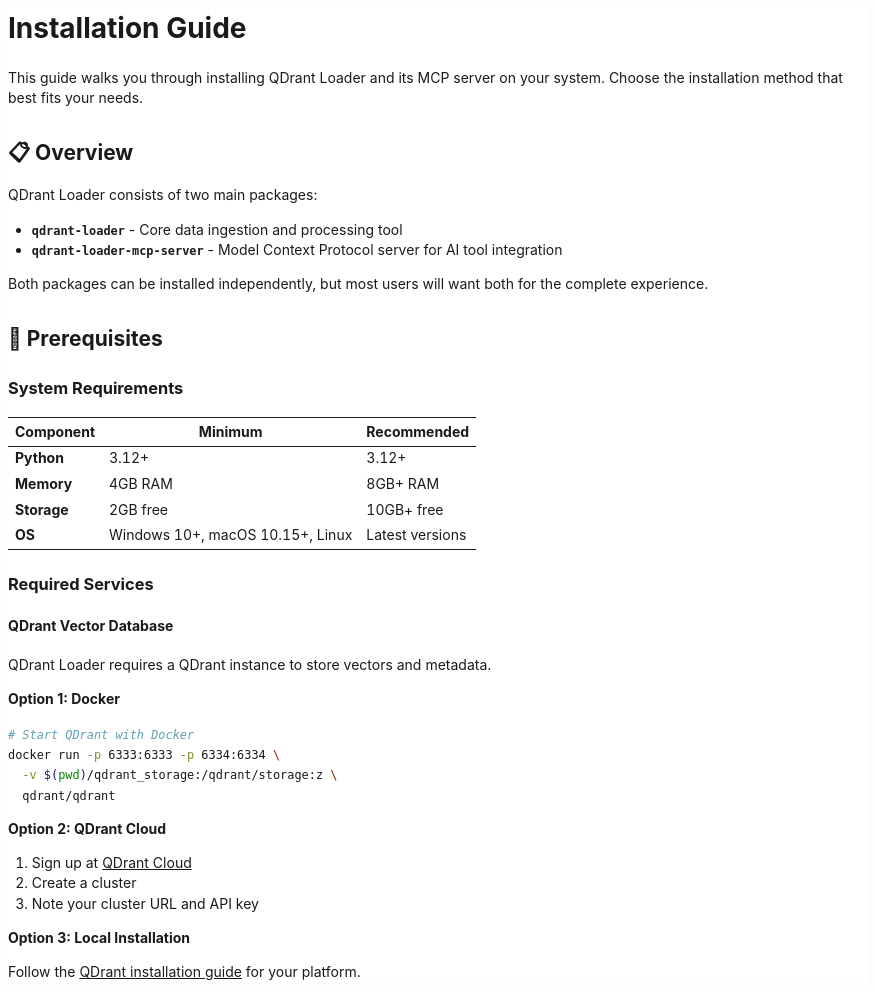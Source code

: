 # Installation Guide

This guide walks you through installing QDrant Loader and its MCP server on your system. Choose the installation method that best fits your needs.

## 📋 Overview

QDrant Loader consists of two main packages:

- **`qdrant-loader`** - Core data ingestion and processing tool
- **`qdrant-loader-mcp-server`** - Model Context Protocol server for AI tool integration

Both packages can be installed independently, but most users will want both for the complete experience.

## 🔧 Prerequisites

### System Requirements

| Component | Minimum | Recommended |
|-----------|---------|-------------|
| **Python** | 3.12+ | 3.12+ |
| **Memory** | 4GB RAM | 8GB+ RAM |
| **Storage** | 2GB free | 10GB+ free |
| **OS** | Windows 10+, macOS 10.15+, Linux | Latest versions |

### Required Services

#### QDrant Vector Database

QDrant Loader requires a QDrant instance to store vectors and metadata.

**Option 1: Docker**

```bash
# Start QDrant with Docker
docker run -p 6333:6333 -p 6334:6334 \
  -v $(pwd)/qdrant_storage:/qdrant/storage:z \
  qdrant/qdrant
```

**Option 2: QDrant Cloud**

1. Sign up at [QDrant Cloud](https://cloud.qdrant.io/)
2. Create a cluster
3. Note your cluster URL and API key

**Option 3: Local Installation**

Follow the [QDrant installation guide](https://qdrant.tech/documentation/guides/installation/) for your platform.
